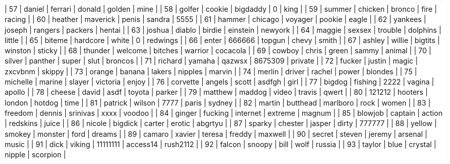 | 57 | daniel | ferrari | donald | golden | mine |
| 58 | golfer | cookie | bigdaddy | 0 | king |
| 59 | summer | chicken | bronco | fire | racing |
| 60 | heather | maverick | penis | sandra | 5555 |
| 61 | hammer | chicago | voyager | pookie | eagle |
| 62 | yankees | joseph | rangers | packers | hentai |
| 63 | joshua | diablo | birdie | einstein | newyork |
| 64 | maggie | sexsex | trouble | dolphins | little |
| 65 | biteme | hardcore | white | 0 | redwings |
| 66 | enter | 666666 | topgun | chevy | smith |
| 67 | ashley | willie | bigtits | winston | sticky |
| 68 | thunder | welcome | bitches | warrior | cocacola |
| 69 | cowboy | chris | green | sammy | animal |
| 70 | silver | panther | super | slut | broncos |
| 71 | richard | yamaha | qazwsx | 8675309 | private |
| 72 | fucker | justin | magic | zxcvbnm | skippy |
| 73 | orange | banana | lakers | nipples | marvin |
| 74 | merlin | driver | rachel | power | blondes |
| 75 | michelle | marine | slayer | victoria | enjoy |
| 76 | corvette | angels | scott | asdfgh | girl |
| 77 | bigdog | fishing | 2222 | vagina | apollo |
| 78 | cheese | david | asdf | toyota | parker |
| 79 | matthew | maddog | video | travis | qwert |
| 80 | 121212 | hooters | london | hotdog | time |
| 81 | patrick | wilson | 7777 | paris | sydney |
| 82 | martin | butthead | marlboro | rock | women |
| 83 | freedom | dennis | srinivas | xxxx | voodoo |
| 84 | ginger | fucking | internet | extreme | magnum |
| 85 | blowjob | captain | action | redskins | juice |
| 86 | nicole | bigdick | carter | erotic | abgrtyu |
| 87 | sparky | chester | jasper | dirty | 777777 |
| 88 | yellow | smokey | monster | ford | dreams |
| 89 | camaro | xavier | teresa | freddy | maxwell |
| 90 | secret | steven | jeremy | arsenal | music |
| 91 | dick | viking | 11111111 | access14 | rush2112 |
| 92 | falcon | snoopy | bill | wolf | russia |
| 93 | taylor | blue | crystal | nipple | scorpion |